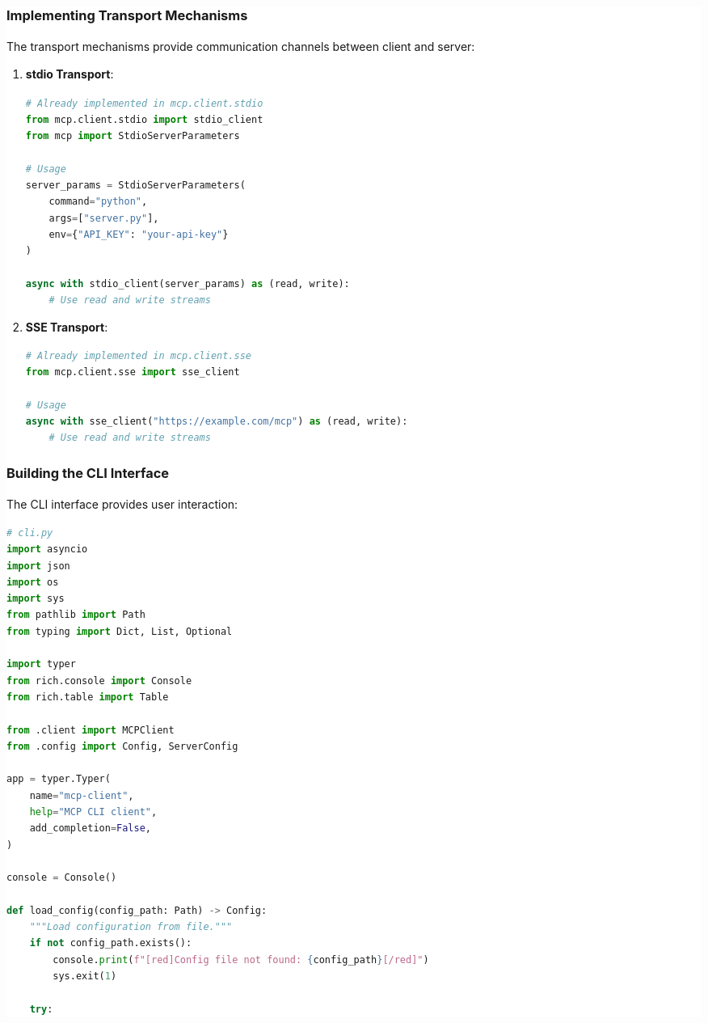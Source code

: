 ### Implementing Transport Mechanisms

The transport mechanisms provide communication channels between client and server:

1. **stdio Transport**:
   ```python
   # Already implemented in mcp.client.stdio
   from mcp.client.stdio import stdio_client
   from mcp import StdioServerParameters

   # Usage
   server_params = StdioServerParameters(
       command="python",
       args=["server.py"],
       env={"API_KEY": "your-api-key"}
   )

   async with stdio_client(server_params) as (read, write):
       # Use read and write streams
   ```

2. **SSE Transport**:
   ```python
   # Already implemented in mcp.client.sse
   from mcp.client.sse import sse_client

   # Usage
   async with sse_client("https://example.com/mcp") as (read, write):
       # Use read and write streams
   ```

### Building the CLI Interface

The CLI interface provides user interaction:

```python
# cli.py
import asyncio
import json
import os
import sys
from pathlib import Path
from typing import Dict, List, Optional

import typer
from rich.console import Console
from rich.table import Table

from .client import MCPClient
from .config import Config, ServerConfig

app = typer.Typer(
    name="mcp-client",
    help="MCP CLI client",
    add_completion=False,
)

console = Console()

def load_config(config_path: Path) -> Config:
    """Load configuration from file."""
    if not config_path.exists():
        console.print(f"[red]Config file not found: {config_path}[/red]")
        sys.exit(1)

    try:
```